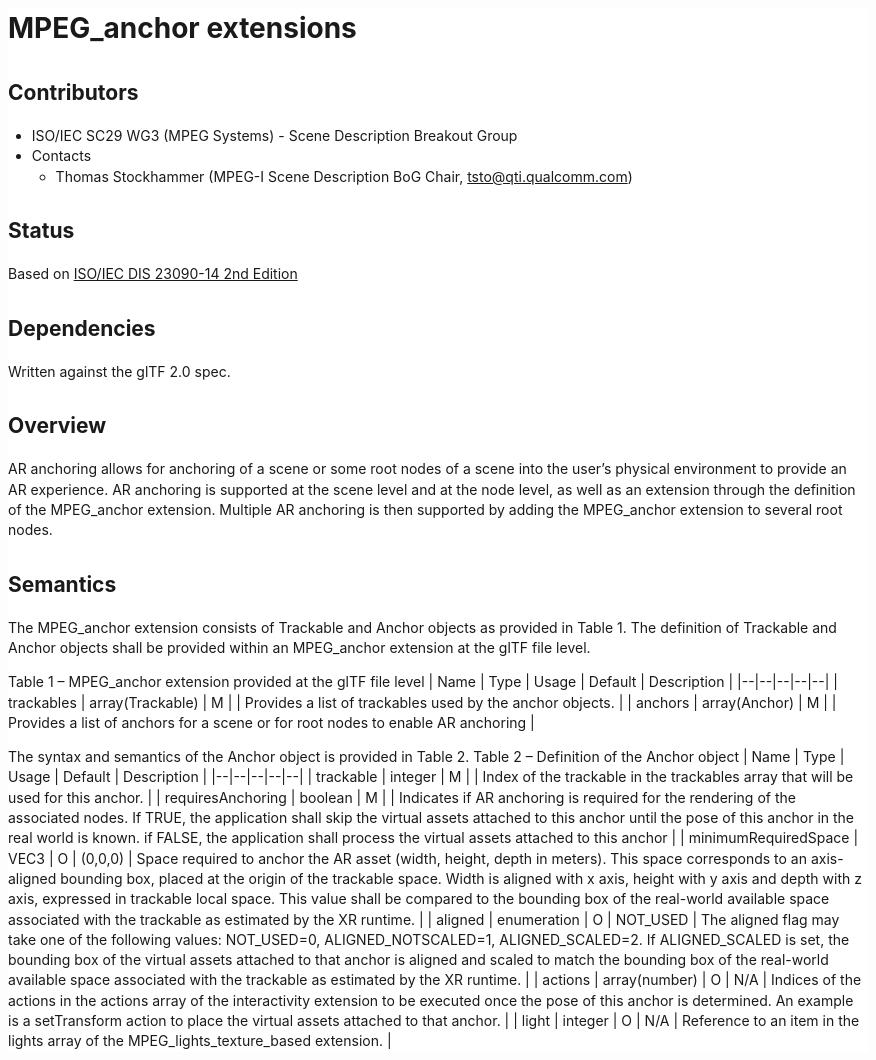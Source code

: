 # MPEG_anchor extensions

## Contributors

* ISO/IEC SC29 WG3 (MPEG Systems) - Scene Description Breakout Group
* Contacts
  * Thomas Stockhammer (MPEG-I Scene Description BoG Chair, tsto@qti.qualcomm.com)

## Status

Based on [ISO/IEC DIS 23090-14 2nd Edition](https://www.iso.org/standard/80900.html)

## Dependencies

Written against the glTF 2.0 spec.

##  Overview
AR anchoring allows for anchoring of a scene or some root nodes of a scene into the user’s physical environment to provide an AR experience. AR anchoring is supported at the scene level and at the node level, as well as an extension through the definition of the MPEG_anchor extension. 
Multiple AR anchoring is then supported by adding the MPEG_anchor extension to several root nodes.


##  Semantics
The MPEG_anchor extension consists of Trackable and Anchor objects as provided in Table 1. The definition of Trackable and Anchor objects shall be provided within an MPEG_anchor extension at the glTF file level.

Table 1 – MPEG_anchor extension provided at the glTF file level
| Name | Type | Usage | Default | Description |
|--|--|--|--|--|
| trackables | array(Trackable) | M |  | Provides a list of trackables used by the anchor objects. |
| anchors | array(Anchor) | M |  | Provides a list of anchors for a scene or for root nodes to enable AR anchoring |


The syntax and semantics of the Anchor object is provided in Table 2. 
Table 2 – Definition of the Anchor object
| Name | Type | Usage | Default | Description |
|--|--|--|--|--|
| trackable | integer | M |  | Index of the trackable in the trackables array that will be used for this anchor. |
| requiresAnchoring | boolean | M |  | Indicates if AR anchoring is required for the rendering of the associated nodes. 
If TRUE, the application shall skip the virtual assets attached to this anchor until the pose of this anchor in the real world is known.
if FALSE, the application shall process the virtual assets attached to this anchor |
| minimumRequiredSpace | VEC3 | O | (0,0,0) | Space required to anchor the AR asset (width, height, depth in meters). This space corresponds to an axis-aligned bounding box, placed at the origin of the trackable space. Width is aligned with x axis, height with y axis and depth with z axis, expressed in trackable local space.  This value shall be compared to the bounding box of the real-world available space associated with the trackable as estimated by the XR runtime. |
| aligned | enumeration | O | NOT_USED | The aligned flag may take one of the following values: NOT_USED=0, ALIGNED_NOTSCALED=1, ALIGNED_SCALED=2.
If ALIGNED_SCALED is set, the bounding box of the virtual assets attached to that anchor is aligned and scaled to match the bounding box of the real-world available space associated with the trackable as estimated by the XR runtime. |
| actions | array(number) | O | N/A | Indices of the actions in the actions array of the interactivity extension to be executed once the pose of this anchor is determined. An example is a setTransform action to place the virtual assets attached to that anchor. |
| light | integer | O | N/A | Reference to an item in the lights array of the MPEG_lights_texture_based extension. |
